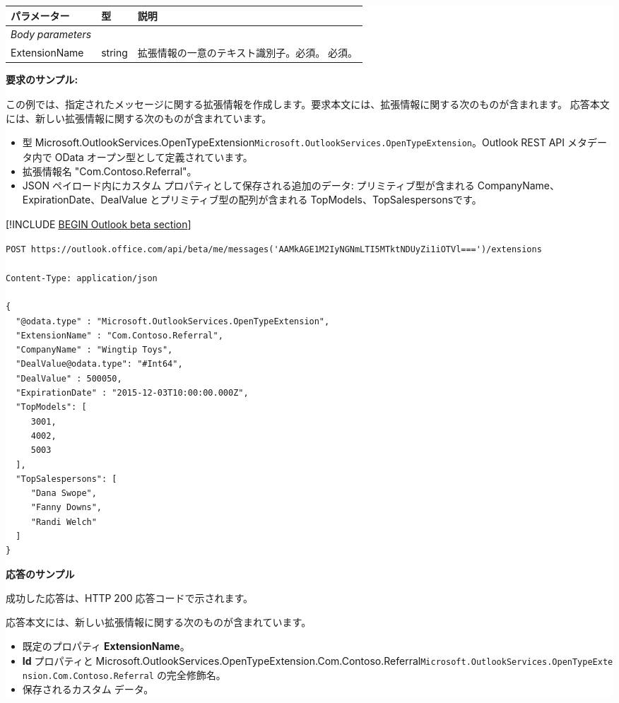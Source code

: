
|**パラメーター**|**型**|**説明**|
|:-----|:-----|:-----|
|_Body parameters_|
|ExtensionName|string|拡張情報の一意のテキスト識別子。必須。 必須。|

 
**要求のサンプル:**

この例では、指定されたメッセージに関する拡張情報を作成します。要求本文には、拡張情報に関する次のものが含まれます。 応答本文には、新しい拡張情報に関する次のものが含まれています。
- 型 Microsoft.OutlookServices.OpenTypeExtension`Microsoft.OutlookServices.OpenTypeExtension`。Outlook REST API メタデータ内で OData オープン型として定義されています。 
- 拡張情報名 "Com.Contoso.Referral"。
- JSON ペイロード内にカスタム プロパティとして保存される追加のデータ: プリミティブ型が含まれる CompanyName、ExpirationDate、DealValue とプリミティブ型の配列が含まれる TopModels、TopSalespersonsです。



[!INCLUDE [BEGIN Outlook beta section](../includes/controls/outlookrestapibetasection.xml)]

```
POST https://outlook.office.com/api/beta/me/messages('AAMkAGE1M2IyNGNmLTI5MTktNDUyZi1iOTVl===')/extensions

Content-Type: application/json

{ 
  "@odata.type" : "Microsoft.OutlookServices.OpenTypeExtension", 
  "ExtensionName" : "Com.Contoso.Referral", 
  "CompanyName" : "Wingtip Toys",
  "DealValue@odata.type": "#Int64", 
  "DealValue" : 500050, 
  "ExpirationDate" : "2015-12-03T10:00:00.000Z",
  "TopModels": [
     3001,
     4002,
     5003
  ],
  "TopSalespersons": [
     "Dana Swope",
     "Fanny Downs",
     "Randi Welch"
  ]
} 
```

**応答のサンプル**

成功した応答は、HTTP 200 応答コードで示されます。

応答本文には、新しい拡張情報に関する次のものが含まれています。
- 既定のプロパティ **ExtensionName**。
- **Id** プロパティと Microsoft.OutlookServices.OpenTypeExtension.Com.Contoso.Referral`Microsoft.OutlookServices.OpenTypeExtension.Com.Contoso.Referral` の完全修飾名。
- 保存されるカスタム データ。  
